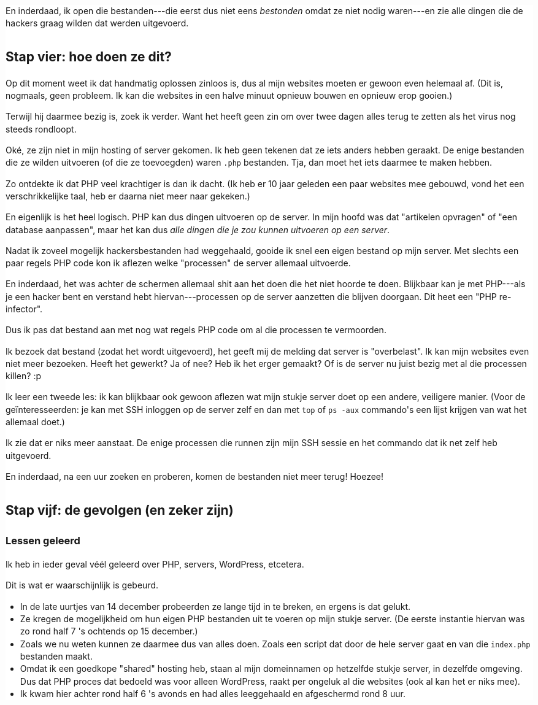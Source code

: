 En inderdaad, ik open die bestanden---die eerst dus niet eens _bestonden_ omdat ze niet nodig waren---en zie alle dingen die de hackers graag wilden dat werden uitgevoerd.

## Stap vier: hoe doen ze dit?

Op dit moment weet ik dat handmatig oplossen zinloos is, dus al mijn websites moeten er gewoon even helemaal af. (Dit is, nogmaals, geen probleem. Ik kan die websites in een halve minuut opnieuw bouwen en opnieuw erop gooien.)

Terwijl hij daarmee bezig is, zoek ik verder. Want het heeft geen zin om over twee dagen alles terug te zetten als het virus nog steeds rondloopt.

Oké, ze zijn niet in mijn hosting of server gekomen. Ik heb geen tekenen dat ze iets anders hebben geraakt. De enige bestanden die ze wilden uitvoeren (of die ze toevoegden) waren `.php` bestanden. Tja, dan moet het iets daarmee te maken hebben.

Zo ontdekte ik dat PHP veel krachtiger is dan ik dacht. (Ik heb er 10 jaar geleden een paar websites mee gebouwd, vond het een verschrikkelijke taal, heb er daarna niet meer naar gekeken.)

En eigenlijk is het heel logisch. PHP kan dus dingen uitvoeren op de server. In mijn hoofd was dat "artikelen opvragen" of "een database aanpassen", maar het kan dus _alle dingen die je zou kunnen uitvoeren op een server_.

Nadat ik zoveel mogelijk hackersbestanden had weggehaald, gooide ik snel een eigen bestand op mijn server. Met slechts een paar regels PHP code kon ik aflezen welke "processen" de server allemaal uitvoerde.

En inderdaad, het was achter de schermen allemaal shit aan het doen die het niet hoorde te doen. Blijkbaar kan je met PHP---als je een hacker bent en verstand hebt hiervan---processen op de server aanzetten die blijven doorgaan. Dit heet een "PHP re-infector".

Dus ik pas dat bestand aan met nog wat regels PHP code om al die processen te vermoorden.

Ik bezoek dat bestand (zodat het wordt uitgevoerd), het geeft mij de melding dat server is "overbelast". Ik kan mijn websites even niet meer bezoeken. Heeft het gewerkt? Ja of nee? Heb ik het erger gemaakt? Of is de server nu juist bezig met al die processen killen? :p

Ik leer een tweede les: ik kan blijkbaar ook gewoon aflezen wat mijn stukje server doet op een andere, veiligere manier. (Voor de geïnteresseerden: je kan met SSH inloggen op de server zelf en dan met `top` of `ps -aux` commando's een lijst krijgen van wat het allemaal doet.)

Ik zie dat er niks meer aanstaat. De enige processen die runnen zijn mijn SSH sessie en het commando dat ik net zelf heb uitgevoerd.

En inderdaad, na een uur zoeken en proberen, komen de bestanden niet meer terug! Hoezee!

## Stap vijf: de gevolgen (en zeker zijn)

### Lessen geleerd

Ik heb in ieder geval véél geleerd over PHP, servers, WordPress, etcetera.

Dit is wat er waarschijnlijk is gebeurd.
* In de late uurtjes van 14 december probeerden ze lange tijd in te breken, en ergens is dat gelukt.
* Ze kregen de mogelijkheid om hun eigen PHP bestanden uit te voeren op mijn stukje server. (De eerste instantie hiervan was zo rond half 7 's ochtends op 15 december.)
* Zoals we nu weten kunnen ze daarmee dus van alles doen. Zoals een script dat door de hele server gaat en van die `index.php` bestanden maakt.
* Omdat ik een goedkope "shared" hosting heb, staan al mijn domeinnamen op hetzelfde stukje server, in dezelfde omgeving. Dus dat PHP proces dat bedoeld was voor alleen WordPress, raakt per ongeluk al die websites (ook al kan het er niks mee).
* Ik kwam hier achter rond half 6 's avonds en had alles leeggehaald en afgeschermd rond 8 uur.
